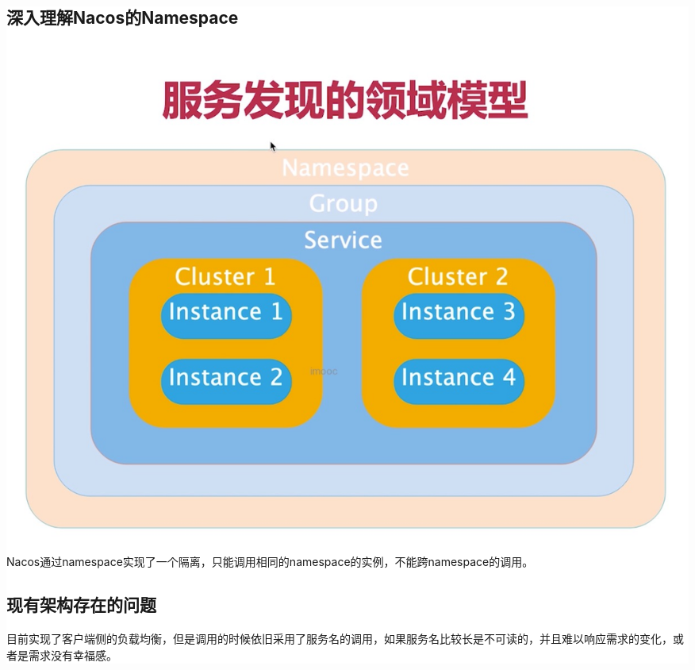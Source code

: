 ## 深入理解Nacos的Namespace

![](./img/57.png)

Nacos通过namespace实现了一个隔离，只能调用相同的namespace的实例，不能跨namespace的调用。

## 现有架构存在的问题

目前实现了客户端侧的负载均衡，但是调用的时候依旧采用了服务名的调用，如果服务名比较长是不可读的，并且难以响应需求的变化，或者是需求没有幸福感。